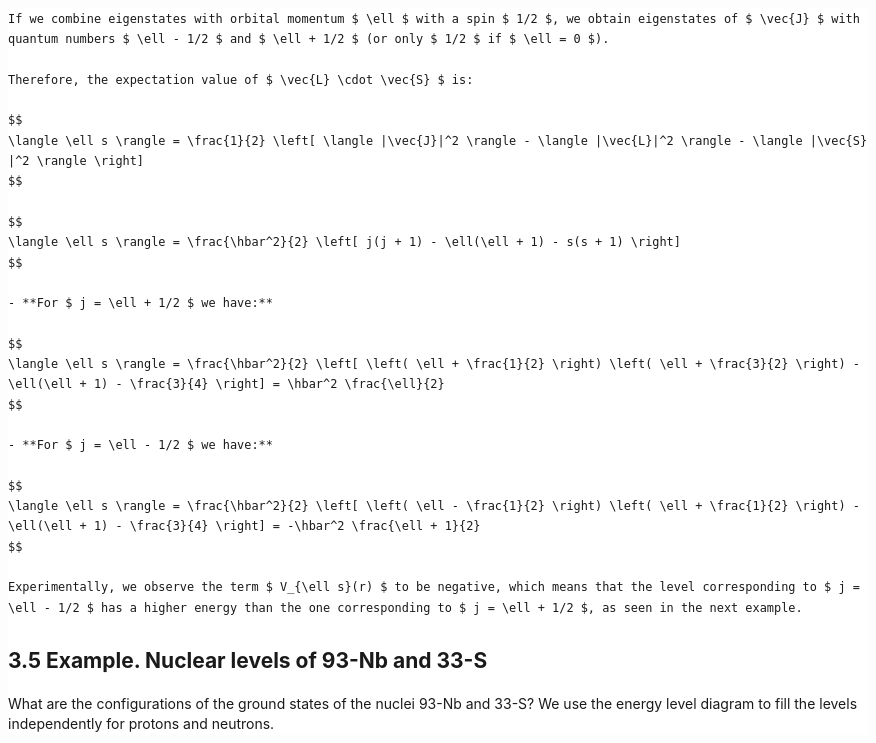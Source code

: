 ```{admonition} Solution
If we combine eigenstates with orbital momentum $ \ell $ with a spin $ 1/2 $, we obtain eigenstates of $ \vec{J} $ with quantum numbers $ \ell - 1/2 $ and $ \ell + 1/2 $ (or only $ 1/2 $ if $ \ell = 0 $).

Therefore, the expectation value of $ \vec{L} \cdot \vec{S} $ is:

$$
\langle \ell s \rangle = \frac{1}{2} \left[ \langle |\vec{J}|^2 \rangle - \langle |\vec{L}|^2 \rangle - \langle |\vec{S}|^2 \rangle \right]
$$

$$
\langle \ell s \rangle = \frac{\hbar^2}{2} \left[ j(j + 1) - \ell(\ell + 1) - s(s + 1) \right]
$$

- **For $ j = \ell + 1/2 $ we have:**

$$
\langle \ell s \rangle = \frac{\hbar^2}{2} \left[ \left( \ell + \frac{1}{2} \right) \left( \ell + \frac{3}{2} \right) - \ell(\ell + 1) - \frac{3}{4} \right] = \hbar^2 \frac{\ell}{2}
$$

- **For $ j = \ell - 1/2 $ we have:**

$$
\langle \ell s \rangle = \frac{\hbar^2}{2} \left[ \left( \ell - \frac{1}{2} \right) \left( \ell + \frac{1}{2} \right) - \ell(\ell + 1) - \frac{3}{4} \right] = -\hbar^2 \frac{\ell + 1}{2}
$$

Experimentally, we observe the term $ V_{\ell s}(r) $ to be negative, which means that the level corresponding to $ j = \ell - 1/2 $ has a higher energy than the one corresponding to $ j = \ell + 1/2 $, as seen in the next example.

```

## 3.5 Example. Nuclear levels of 93-Nb and 33-S
What are the configurations of the ground states of the nuclei 93-Nb and 33-S?
We use the energy level diagram to fill the levels independently for protons and neutrons.
